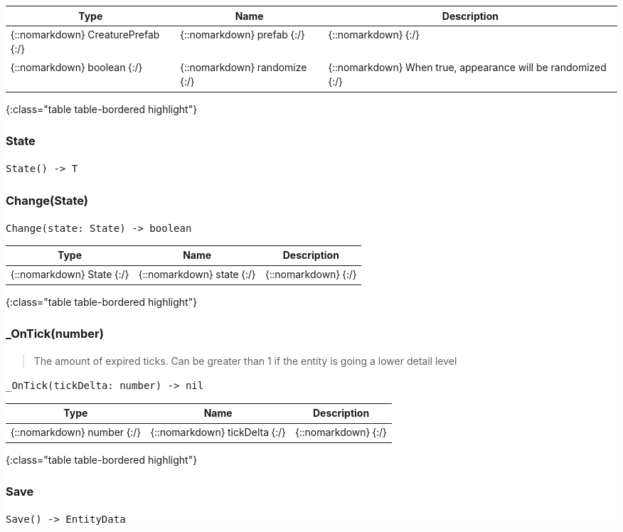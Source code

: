 | Type | Name | Description
| --- | --- | --- |
| {::nomarkdown} <span class='kt'>CreaturePrefab</span> {:/} | {::nomarkdown} <span class='o'>prefab</span> {:/} | {::nomarkdown} <span class='c'></span> {:/} |
| {::nomarkdown} <span class='kt'>boolean</span> {:/} | {::nomarkdown} <span class='o'>randomize</span> {:/} | {::nomarkdown} <span class='c'>When true, appearance will be randomized</span> {:/} |
{:class="table table-bordered highlight"}

### State
<div class ="highlighter-rouge">
<div class ="highlight">
<pre class ="highlight">
<span class='nf'>State</span>() -> <span class='kt'>T</span>
</pre>
</div>
</div>

### Change(State)
<div class ="highlighter-rouge">
<div class ="highlight">
<pre class ="highlight">
<span class='nf'>Change</span>(<span class='o'>state</span>: <span class='kt'>State</span>) -> <span class='kt'>boolean</span>
</pre>
</div>
</div>

| Type | Name | Description
| --- | --- | --- |
| {::nomarkdown} <span class='kt'>State</span> {:/} | {::nomarkdown} <span class='o'>state</span> {:/} | {::nomarkdown} <span class='c'></span> {:/} |
{:class="table table-bordered highlight"}

### _OnTick(number)
> The amount of expired ticks. Can be greater than 1 if the entity is going a lower detail level
<div class ="highlighter-rouge">
<div class ="highlight">
<pre class ="highlight">
<span class='nf'>_OnTick</span>(<span class='o'>tickDelta</span>: <span class='kt'>number</span>) -> <span class='kt'>nil</span>
</pre>
</div>
</div>

| Type | Name | Description
| --- | --- | --- |
| {::nomarkdown} <span class='kt'>number</span> {:/} | {::nomarkdown} <span class='o'>tickDelta</span> {:/} | {::nomarkdown} <span class='c'></span> {:/} |
{:class="table table-bordered highlight"}

### Save
<div class ="highlighter-rouge">
<div class ="highlight">
<pre class ="highlight">
<span class='nf'>Save</span>() -> <span class='kt'>EntityData</span>
</pre>
</div>
</div>
